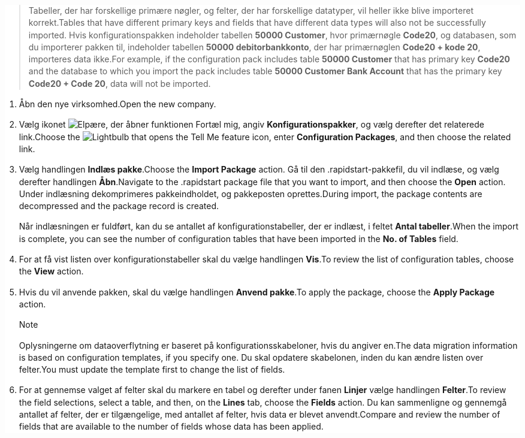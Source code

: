 > <span data-ttu-id="e04d8-129">Tabeller, der har forskellige primære nøgler, og felter, der har forskellige datatyper, vil heller ikke blive importeret korrekt.</span><span class="sxs-lookup"><span data-stu-id="e04d8-129">Tables that have different primary keys and fields that have different data types will also not be successfully imported.</span></span> <span data-ttu-id="e04d8-130">Hvis konfigurationspakken indeholder tabellen **50000 Customer**, hvor primærnøgle **Code20**, og databasen, som du importerer pakken til, indeholder tabellen **50000 debitorbankkonto**, der har primærnøglen **Code20 + kode 20**, importeres data ikke.</span><span class="sxs-lookup"><span data-stu-id="e04d8-130">For example, if the configuration pack includes table **50000 Customer** that has primary key **Code20** and the database to which you import the pack includes table **50000 Customer Bank Account** that has the primary key **Code20 + Code 20**, data will not be imported.</span></span>  

1. <span data-ttu-id="e04d8-131">Åbn den nye virksomhed.</span><span class="sxs-lookup"><span data-stu-id="e04d8-131">Open the new company.</span></span>  
2. <span data-ttu-id="e04d8-132">Vælg ikonet ![Elpære, der åbner funktionen Fortæl mig](media/ui-search/search_small.png "Fortæl mig, hvad du vil foretage dig"), angiv **Konfigurationspakker**, og vælg derefter det relaterede link.</span><span class="sxs-lookup"><span data-stu-id="e04d8-132">Choose the ![Lightbulb that opens the Tell Me feature](media/ui-search/search_small.png "Tell me what you want to do") icon, enter **Configuration Packages**, and then choose the related link.</span></span>  
3. <span data-ttu-id="e04d8-133">Vælg handlingen **Indlæs pakke**.</span><span class="sxs-lookup"><span data-stu-id="e04d8-133">Choose the **Import Package** action.</span></span> <span data-ttu-id="e04d8-134">Gå til den .rapidstart-pakkefil, du vil indlæse, og vælg derefter handlingen **Åbn**.</span><span class="sxs-lookup"><span data-stu-id="e04d8-134">Navigate to the .rapidstart package file that you want to import, and then choose the **Open** action.</span></span> <span data-ttu-id="e04d8-135">Under indlæsning dekomprimeres pakkeindholdet, og pakkeposten oprettes.</span><span class="sxs-lookup"><span data-stu-id="e04d8-135">During import, the package contents are decompressed and the package record is created.</span></span>  

    <span data-ttu-id="e04d8-136">Når indlæsningen er fuldført, kan du se antallet af konfigurationstabeller, der er indlæst, i feltet **Antal tabeller**.</span><span class="sxs-lookup"><span data-stu-id="e04d8-136">When the import is complete, you can see the number of configuration tables that have been imported in the **No. of Tables** field.</span></span>  
4. <span data-ttu-id="e04d8-137">For at få vist listen over konfigurationstabeller skal du vælge handlingen **Vis**.</span><span class="sxs-lookup"><span data-stu-id="e04d8-137">To review the list of configuration tables, choose the **View** action.</span></span>  
5. <span data-ttu-id="e04d8-138">Hvis du vil anvende pakken, skal du vælge handlingen **Anvend pakke**.</span><span class="sxs-lookup"><span data-stu-id="e04d8-138">To apply the package, choose the **Apply Package** action.</span></span>  

    > [!NOTE]  
    >  <span data-ttu-id="e04d8-139">Oplysningerne om dataoverflytning er baseret på konfigurationsskabeloner, hvis du angiver en.</span><span class="sxs-lookup"><span data-stu-id="e04d8-139">The data migration information is based on configuration templates, if you specify one.</span></span> <span data-ttu-id="e04d8-140">Du skal opdatere skabelonen, inden du kan ændre listen over felter.</span><span class="sxs-lookup"><span data-stu-id="e04d8-140">You must update the template first to change the list of fields.</span></span>  

6.  <span data-ttu-id="e04d8-141">For at gennemse valget af felter skal du markere en tabel og derefter under fanen **Linjer** vælge handlingen **Felter**.</span><span class="sxs-lookup"><span data-stu-id="e04d8-141">To review the field selections, select a table, and then, on the **Lines** tab, choose the **Fields** action.</span></span> <span data-ttu-id="e04d8-142">Du kan sammenligne og gennemgå antallet af felter, der er tilgængelige, med antallet af felter, hvis data er blevet anvendt.</span><span class="sxs-lookup"><span data-stu-id="e04d8-142">Compare and review the number of fields that are available to the number of fields whose data has been applied.</span></span>  
